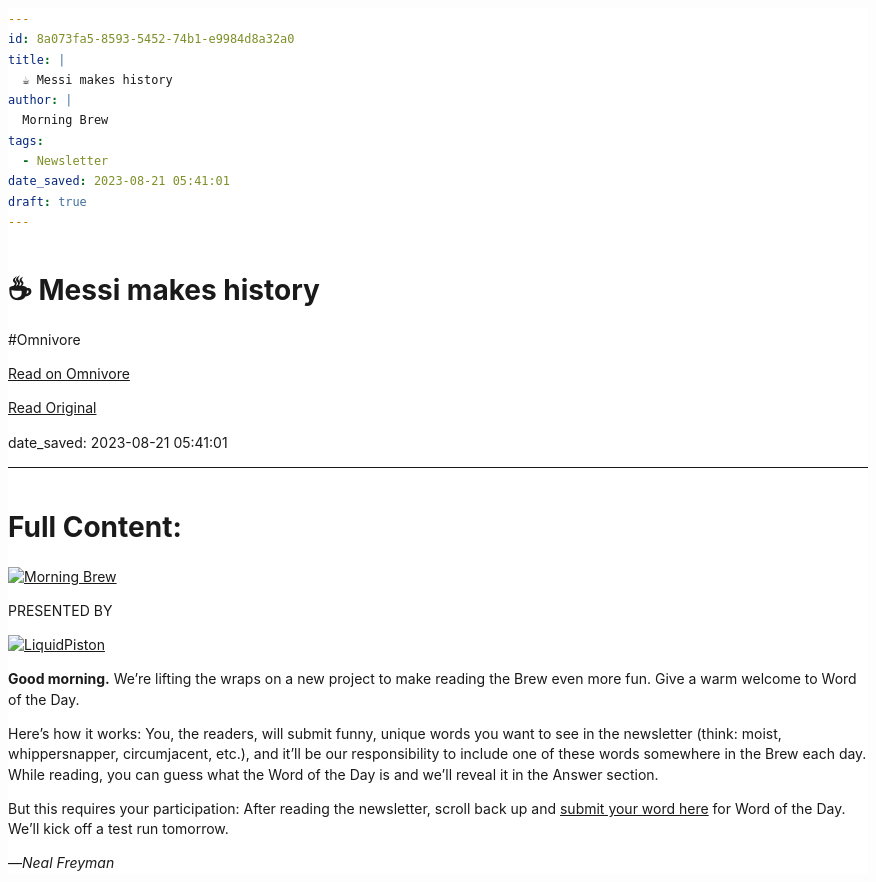 ```yaml
---
id: 8a073fa5-8593-5452-74b1-e9984d8a32a0
title: |
  ☕ Messi makes history
author: |
  Morning Brew
tags:
  - Newsletter
date_saved: 2023-08-21 05:41:01
draft: true
---
```


# ☕ Messi makes history
#Omnivore

[Read on Omnivore](https://omnivore.app/me/messi-makes-history-18a1778185a)

[Read Original](https://links.morningbrew.com/c/aVm?mbcid=32457734.3791294&mid=1f4660240f65a00f40c621ae6f9ce93a)

date_saved: 2023-08-21 05:41:01


--- 

# Full Content: 

[ ![Morning Brew](https://proxy-prod.omnivore-image-cache.app/450x0,sZDfYo1D2LY4noLoZhxs2zlunOJyGaM42KtVCsyjBCAA/https://cdn.sanity.io/images/bl383u0v/production/18c08d28a3de7c744971f185f0ef9234cfffdf7c-1500x252.png?w=900&fit=max) ](https://links.morningbrew.com/c/6N-?mbcid=32457734.3791294&mid=1f4660240f65a00f40c621ae6f9ce93a) 

PRESENTED BY

[![LiquidPiston](https://proxy-prod.omnivore-image-cache.app/164x0,s3tTi2s17FE3beQIq5lZBu1-98gCCTIxtfbFhpQBMieI/https://cdn.sanity.io/images/bl383u0v/production/1d06f6cf16f9365af9fd3c64bc2132fbfeff639b-2542x677.png?w=328&q=100&auto=format) ](https://links.morningbrew.com/c/aTx?lp=logo&mbadid=68ded37d13303a9c6d2fa7d6c396f3fb&mbadv=a&mbcid=32457734.3791294&mid=1f4660240f65a00f40c621ae6f9ce93a) 

**Good morning.** We’re lifting the wraps on a new project to make reading the Brew even more fun. Give a warm welcome to Word of the Day.

Here’s how it works: You, the readers, will submit funny, unique words you want to see in the newsletter (think: moist, whippersnapper, circumjacent, etc.), and it’ll be our responsibility to include one of these words somewhere in the Brew each day. While reading, you can guess what the Word of the Day is and we’ll reveal it in the Answer section.

But this requires your participation: After reading the newsletter, scroll back up and [submit your word here](https://links.morningbrew.com/c/aVn?mblid=d356f94d6904&mbcid=32457734.3791294&mid=1f4660240f65a00f40c621ae6f9ce93a) for Word of the Day. We’ll kick off a test run tomorrow.

—_Neal Freyman_

